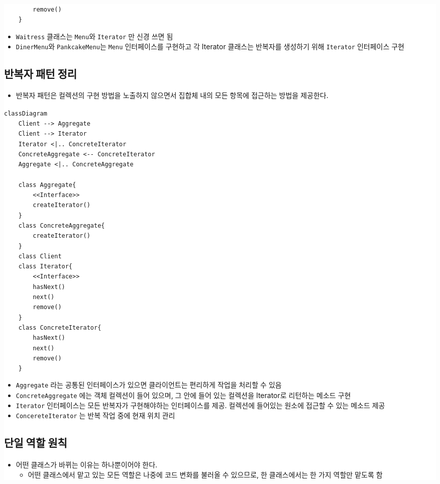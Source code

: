 ``` mermaid
		remove()
	}
```

- `Waitress` 클래스는 `Menu`와 `Iterator` 만 신경 쓰면 됨
- `DinerMenu`와 `PankcakeMenu`는 `Menu` 인터페이스를 구현하고 각 Iterator 클래스는 반복자를 생성하기 위해 `Iterator` 인터페이스 구현



## 반복자 패턴 정리

- 반복자 패턴은 컬렉션의 구현 방법을 노출하지 않으면서 집합체 내의 모든 항목에 접근하는 방법을 제공한다.

```mermaid
classDiagram
	Client --> Aggregate
	Client --> Iterator
	Iterator <|.. ConcreteIterator
	ConcreteAggregate <-- ConcreteIterator
	Aggregate <|.. ConcreteAggregate
	
	class Aggregate{
		<<Interface>>
		createIterator()
	}
	class ConcreteAggregate{
		createIterator()
	}
	class Client
	class Iterator{
		<<Interface>>
		hasNext()
		next()
		remove()
	}
	class ConcreteIterator{
		hasNext()
		next()
		remove()
	}
```

- `Aggregate` 라는 공통된 인터페이스가 있으면 클라이언트는 편리하게 작업을 처리할 수 있음
- `ConcreteAggregate` 에는 객체 컬렉션이 들어 있으며, 그 안에 들어 있는 컬렉션을 Iterator로 리턴하는 메소드 구현
- `Iterator` 인터페이스는 모든 반복자가 구현해야하는 인터페이스를 제공. 컬렉션에 들어있는 원소에 접근할 수 있는 메소드 제공
- `ConcereteIterator` 는 반복 작업 중에 현재 위치 관리



## 단일 역할 원칙

- 어떤 클래스가 바뀌는 이유는 하나뿐이어야 한다.
  - 어떤 클래스에서 맡고 있는 모든 역할은 나중에 코드 변화를 불러올 수 있으므로, 한 클래스에서는 한 가지 역할만 맡도록 함
